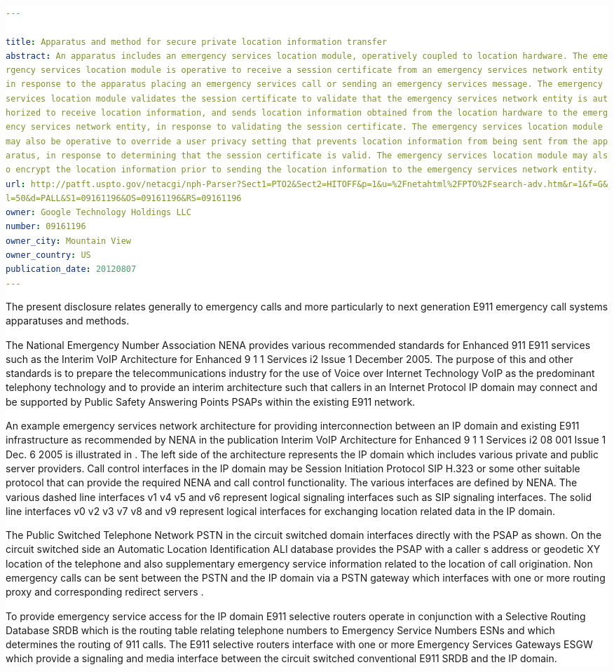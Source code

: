 ```yaml
---

title: Apparatus and method for secure private location information transfer
abstract: An apparatus includes an emergency services location module, operatively coupled to location hardware. The emergency services location module is operative to receive a session certificate from an emergency services network entity in response to the apparatus placing an emergency services call or sending an emergency services message. The emergency services location module validates the session certificate to validate that the emergency services network entity is authorized to receive location information, and sends location information obtained from the location hardware to the emergency services network entity, in response to validating the session certificate. The emergency services location module may also be operative to override a user privacy setting that prevents location information from being sent from the apparatus, in response to determining that the session certificate is valid. The emergency services location module may also encrypt the location information prior to sending the location information to the emergency services network entity.
url: http://patft.uspto.gov/netacgi/nph-Parser?Sect1=PTO2&Sect2=HITOFF&p=1&u=%2Fnetahtml%2FPTO%2Fsearch-adv.htm&r=1&f=G&l=50&d=PALL&S1=09161196&OS=09161196&RS=09161196
owner: Google Technology Holdings LLC
number: 09161196
owner_city: Mountain View
owner_country: US
publication_date: 20120807
---
```

The present disclosure relates generally to emergency calls and more particularly to next generation E911 emergency call systems apparatuses and methods.

The National Emergency Number Association NENA provides various recommended standards for Enhanced 911 E911 services such as the Interim VoIP Architecture for Enhanced 9 1 1 Services i2 Issue 1 December 2005. The purpose of this and other standards is to prepare the telecommunications industry for the use of Voice over Internet Technology VoIP as the predominant telephony technology and to provide an interim architecture such that callers in an Internet Protocol IP domain may connect and be supported by Public Safety Answering Points PSAPs within the existing E911 network.

An example emergency services network architecture for providing interconnection between an IP domain and existing E911 infrastructure as recommended by NENA in the publication Interim VoIP Architecture for Enhanced 9 1 1 Services i2 08 001 Issue 1 Dec. 6 2005 is illustrated in . The left side of the architecture represents the IP domain which includes various private and public server providers. Call control interfaces in the IP domain may be Session Initiation Protocol SIP H.323 or some other suitable protocol that can provide the required NENA and call control functionality. The various interfaces are defined by NENA. The various dashed line interfaces v1 v4 v5 and v6 represent logical signaling interfaces such as SIP signaling interfaces. The solid line interfaces v0 v2 v3 v7 v8 and v9 represent logical interfaces for exchanging location related data in the IP domain.

The Public Switched Telephone Network PSTN in the circuit switched domain interfaces directly with the PSAP as shown. On the circuit switched side an Automatic Location Identification ALI database provides the PSAP with a caller s address or geodetic XY location of the telephone and also supplementary emergency service information related to the location of call origination. Non emergency calls can be sent between the PSTN and the IP domain via a PSTN gateway which interfaces with one or more routing proxy and corresponding redirect servers .

To provide emergency service access for the IP domain E911 selective routers operate in conjunction with a Selective Routing Database SRDB which is the routing table relating telephone numbers to Emergency Service Numbers ESNs and which determines the routing of 911 calls. The E911 selective routers interface with one or more Emergency Services Gateways ESGW which provide a signaling and media interface between the circuit switched conventional E911 SRDB and the IP domain.
